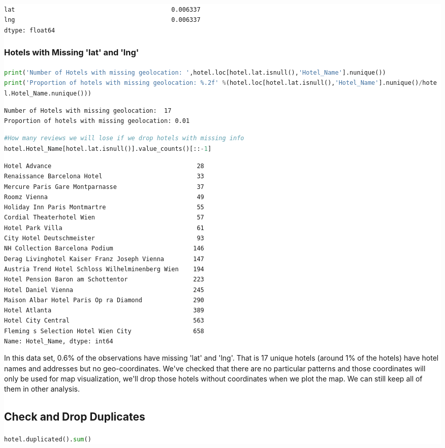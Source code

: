     lat                                           0.006337
    lng                                           0.006337
    dtype: float64


###  Hotels with Missing 'lat' and 'lng' 


```python
print('Number of Hotels with missing geolocation: ',hotel.loc[hotel.lat.isnull(),'Hotel_Name'].nunique())
print('Proportion of hotels with missing geolocation: %.2f' %(hotel.loc[hotel.lat.isnull(),'Hotel_Name'].nunique()/hotel.Hotel_Name.nunique()))
```

    Number of Hotels with missing geolocation:  17
    Proportion of hotels with missing geolocation: 0.01

```python
#How many reviews we will lose if we drop hotels with missing info
hotel.Hotel_Name[hotel.lat.isnull()].value_counts()[::-1]
```

    Hotel Advance                                        28
    Renaissance Barcelona Hotel                          33
    Mercure Paris Gare Montparnasse                      37
    Roomz Vienna                                         49
    Holiday Inn Paris Montmartre                         55
    Cordial Theaterhotel Wien                            57
    Hotel Park Villa                                     61
    City Hotel Deutschmeister                            93
    NH Collection Barcelona Podium                      146
    Derag Livinghotel Kaiser Franz Joseph Vienna        147
    Austria Trend Hotel Schloss Wilhelminenberg Wien    194
    Hotel Pension Baron am Schottentor                  223
    Hotel Daniel Vienna                                 245
    Maison Albar Hotel Paris Op ra Diamond              290
    Hotel Atlanta                                       389
    Hotel City Central                                  563
    Fleming s Selection Hotel Wien City                 658
    Name: Hotel_Name, dtype: int64


In this data set, 0.6% of the observations have missing 'lat' and 'lng'. That is 17 unique hotels (around 1% of the hotels) have hotel names and addresses but no geo-coordinates. We've checked that there are no particular patterns and those coordinates will only be used for map visualization, we'll drop those hotels without coordinates when we plot the map. We can still keep all of them in other analysis.

## Check and Drop Duplicates <a class="anchor" id="Check-and-Drop-Duplicates"></a>


```python
hotel.duplicated().sum()
```
    